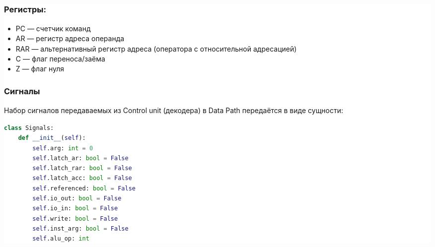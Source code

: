 ### Регистры:

* PC — счетчик команд
* AR — регистр адреса операнда
* RAR — альтернативный регистр адреса (оператора с относительной адресацией)
* C — флаг переноса/заёма
* Z — флаг нуля

### Сигналы

Набор сигналов передаваемых из Control unit (декодера) в Data Path передаётся в виде сущности:

```python
class Signals:
    def __init__(self):
        self.arg: int = 0
        self.latch_ar: bool = False
        self.latch_rar: bool = False
        self.latch_acc: bool = False
        self.referenced: bool = False
        self.io_out: bool = False
        self.io_in: bool = False
        self.write: bool = False
        self.inst_arg: bool = False
        self.alu_op: int
```
